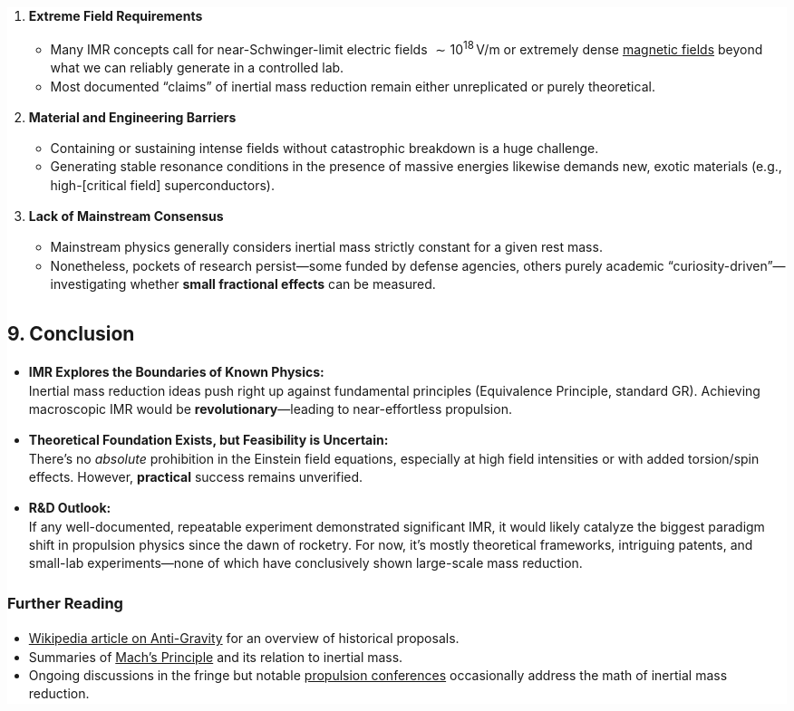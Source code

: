 1. **Extreme Field Requirements**  
   - Many IMR concepts call for near-Schwinger-limit electric fields $\sim 10^{18}\,\text{V/m}$ or extremely dense [magnetic fields](https://en.wikipedia.org/wiki/Magnetic_field) beyond what we can reliably generate in a controlled lab.
   - Most documented “claims” of inertial mass reduction remain either unreplicated or purely theoretical.

2. **Material and Engineering Barriers**  
   - Containing or sustaining intense fields without catastrophic breakdown is a huge challenge.  
   - Generating stable resonance conditions in the presence of massive energies likewise demands new, exotic materials (e.g., high-[critical field] superconductors).

3. **Lack of Mainstream Consensus**  
   - Mainstream physics generally considers inertial mass strictly constant for a given rest mass.  
   - Nonetheless, pockets of research persist—some funded by defense agencies, others purely academic “curiosity-driven”—investigating whether **small fractional effects** can be measured.

## 9. Conclusion

- **IMR Explores the Boundaries of Known Physics:**  
  Inertial mass reduction ideas push right up against fundamental principles (Equivalence Principle, standard GR). Achieving macroscopic IMR would be **revolutionary**—leading to near-effortless propulsion.

- **Theoretical Foundation Exists, but Feasibility is Uncertain:**  
  There’s no *absolute* prohibition in the Einstein field equations, especially at high field intensities or with added torsion/spin effects. However, **practical** success remains unverified.

- **R&D Outlook:**  
  If any well-documented, repeatable experiment demonstrated significant IMR, it would likely catalyze the biggest paradigm shift in propulsion physics since the dawn of rocketry. For now, it’s mostly theoretical frameworks, intriguing patents, and small-lab experiments—none of which have conclusively shown large-scale mass reduction.

### Further Reading

- [Wikipedia article on Anti-Gravity](https://en.wikipedia.org/wiki/Anti-gravity) for an overview of historical proposals.  
- Summaries of [Mach’s Principle](https://en.wikipedia.org/wiki/Mach%27s_principle) and its relation to inertial mass.  
- Ongoing discussions in the fringe but notable [propulsion conferences](/literary_products/joes_notes/PROPULSION_CONFERENCES.md) occasionally address the math of inertial mass reduction.
